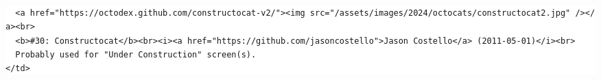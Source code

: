       <a href="https://octodex.github.com/constructocat-v2/"><img src="/assets/images/2024/octocats/constructocat2.jpg" /></a><br>
      <b>#30: Constructocat</b><br><i><a href="https://github.com/jasoncostello">Jason Costello</a> (2011-05-01)</i><br>
      Probably used for "Under Construction" screen(s).
    </td>
  </tr>
  <tr>
    <td>